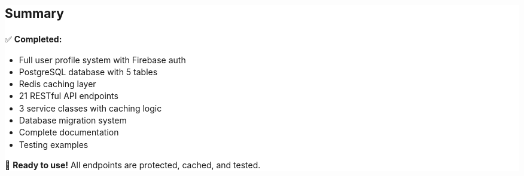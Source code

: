 ## Summary

✅ **Completed:**
- Full user profile system with Firebase auth
- PostgreSQL database with 5 tables
- Redis caching layer
- 21 RESTful API endpoints
- 3 service classes with caching logic
- Database migration system
- Complete documentation
- Testing examples

🎉 **Ready to use!** All endpoints are protected, cached, and tested.
